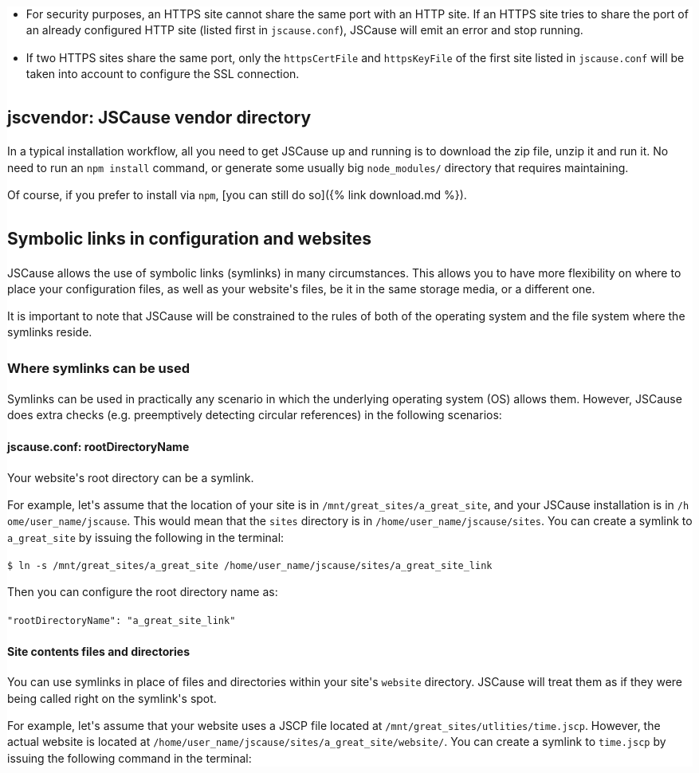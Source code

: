 - For security purposes, an HTTPS site cannot share the same port with an HTTP site.  If an HTTPS site tries to share the port of an already configured HTTP site (listed first in `jscause.conf`), JSCause will emit an error and stop running.

- If two HTTPS sites share the same port, only the `httpsCertFile` and `httpsKeyFile` of the first site listed in `jscause.conf` will be taken into account to configure the SSL connection.


## jscvendor: JSCause vendor directory

In a typical installation workflow, all you need to get JSCause up and running is to download the zip file, unzip it and run it.  No need to run an `npm install` command, or generate some usually big `node_modules/` directory that requires maintaining.

Of course, if you prefer to install via `npm`, [you can still do so]({% link download.md %}).


## Symbolic links in configuration and websites

JSCause allows the use of symbolic links (symlinks) in many circumstances.  This allows you to have more flexibility on where to place your configuration files, as well as your website's files, be it in the same storage media, or a different one.

It is important to note that JSCause will be constrained to the rules of both of the operating system and the file system where the symlinks reside.

### Where symlinks can be used

Symlinks can be used in practically any scenario in which the underlying operating system (OS) allows them.  However, JSCause does extra checks (e.g. preemptively detecting circular references) in the following scenarios:

#### jscause.conf: rootDirectoryName

Your website's root directory can be a symlink.

For example, let's assume that the location of your site is in `/mnt/great_sites/a_great_site`, and your JSCause installation is in `/home/user_name/jscause`.  This would mean that the `sites` directory is in `/home/user_name/jscause/sites`.  You can create a symlink to `a_great_site` by issuing the following in the terminal:

```
$ ln -s /mnt/great_sites/a_great_site /home/user_name/jscause/sites/a_great_site_link
```

Then you can configure the root directory name as:

```
"rootDirectoryName": "a_great_site_link"
```

#### Site contents files and directories

You can use symlinks in place of files and directories within your site's `website` directory.  JSCause will treat them as if they were being called right on the symlink's spot.

For example, let's assume that your website uses a JSCP file located at `/mnt/great_sites/utlities/time.jscp`.  However, the actual website is located at `/home/user_name/jscause/sites/a_great_site/website/`.  You can create a symlink to `time.jscp` by issuing the following command in the terminal:
